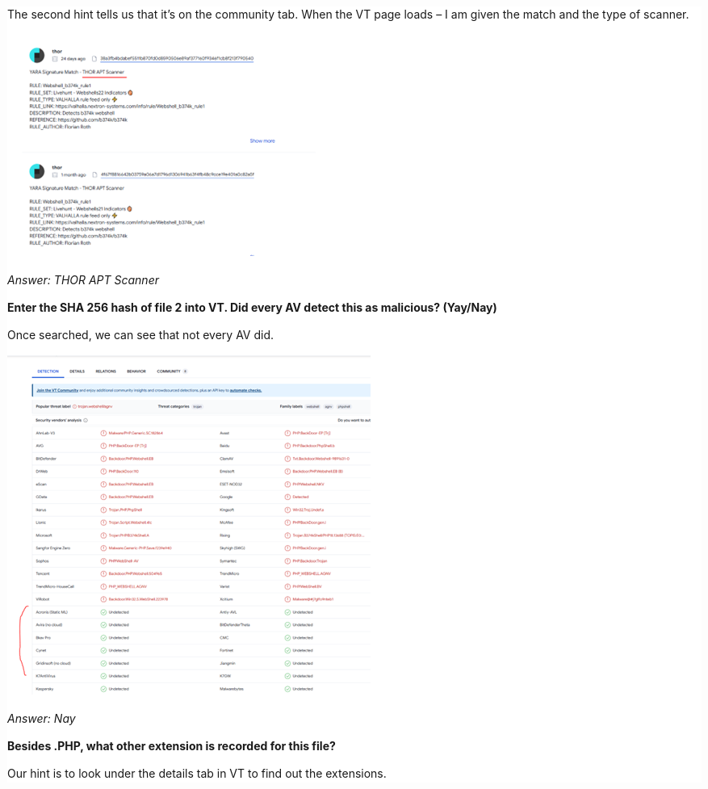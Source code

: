 The second hint tells us that it’s on the community tab.
When the VT page loads – I am given the match and the type of scanner.

![photo16](https://github.com/CyberCasquatch/cybercasquatch.github.io/blob/main/assets/images/yara/yaraPicture16.png)

_Answer: THOR APT Scanner_

**Enter the SHA 256 hash of file 2 into VT. Did every AV detect this as malicious? (Yay/Nay)**

Once searched, we can see that not every AV did.

![photo17](https://github.com/CyberCasquatch/cybercasquatch.github.io/blob/main/assets/images/yara/yaraPicture17.png) 

_Answer: Nay_

**Besides .PHP, what other extension is recorded for this file?**

Our hint is to look under the details tab in VT to find out the extensions.
